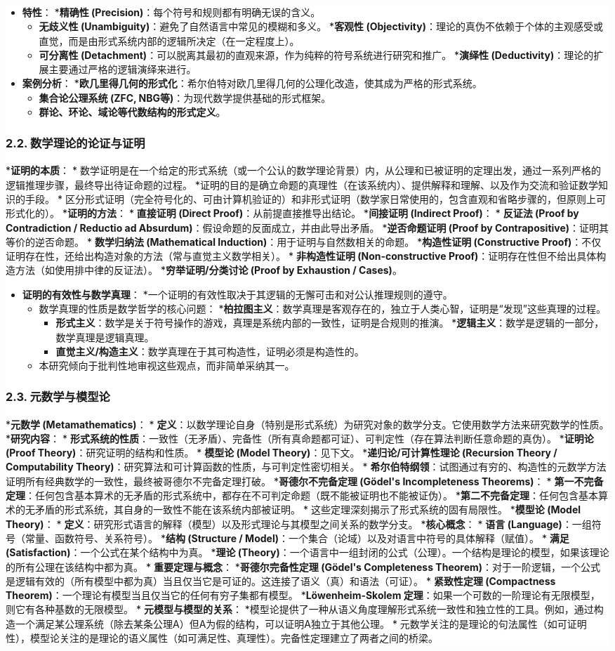 - **特性**：
    ***精确性 (Precision)**：每个符号和规则都有明确无误的含义。
  - **无歧义性 (Unambiguity)**：避免了自然语言中常见的模糊和多义。
    ***客观性 (Objectivity)**：理论的真伪不依赖于个体的主观感受或直觉，而是由形式系统内部的逻辑所决定（在一定程度上）。
  - **可分离性 (Detachment)**：可以脱离其最初的直观来源，作为纯粹的符号系统进行研究和推广。
    ***演绎性 (Deductivity)**：理论的扩展主要通过严格的逻辑演绎来进行。
- **案例分析**：
    ***欧几里得几何的形式化**：希尔伯特对欧几里得几何的公理化改造，使其成为严格的形式系统。
  - **集合论公理系统 (ZFC, NBG等)**：为现代数学提供基础的形式框架。
  - **群论、环论、域论等代数结构的形式定义**。

### 2.2. 数学理论的论证与证明

***证明的本质**：
    *   数学证明是在一个给定的形式系统（或一个公认的数学理论背景）内，从公理和已被证明的定理出发，通过一系列严格的逻辑推理步骤，最终导出待证命题的过程。
    *证明的目的是确立命题的真理性（在该系统内）、提供解释和理解、以及作为交流和验证数学知识的手段。
    *   区分形式证明（完全符号化的、可由计算机验证的）和非形式证明（数学家日常使用的，包含直观和省略步骤的，但原则上可形式化的）。
***证明的方法**：
    *   **直接证明 (Direct Proof)**：从前提直接推导出结论。
    ***间接证明 (Indirect Proof)**：
        *   **反证法 (Proof by Contradiction / Reductio ad Absurdum)**：假设命题的反面成立，并由此导出矛盾。
        ***逆否命题证明 (Proof by Contrapositive)**：证明其等价的逆否命题。
    *   **数学归纳法 (Mathematical Induction)**：用于证明与自然数相关的命题。
    ***构造性证明 (Constructive Proof)**：不仅证明存在性，还给出构造对象的方法（常与直觉主义数学相关）。
    *   **非构造性证明 (Non-constructive Proof)**：证明存在性但不给出具体构造方法（如使用排中律的反证法）。
    ***穷举证明/分类讨论 (Proof by Exhaustion / Cases)**。

- **证明的有效性与数学真理**：
    *一个证明的有效性取决于其逻辑的无懈可击和对公认推理规则的遵守。
  - 数学真理的性质是数学哲学的核心问题：
        ***柏拉图主义**：数学真理是客观存在的，独立于人类心智，证明是“发现”这些真理的过程。
    - **形式主义**：数学是关于符号操作的游戏，真理是系统内部的一致性，证明是合规则的推演。
        ***逻辑主义**：数学是逻辑的一部分，数学真理是逻辑真理。
    - **直觉主义/构造主义**：数学真理在于其可构造性，证明必须是构造性的。
  - 本研究倾向于批判性地审视这些观点，而非简单采纳其一。

### 2.3. 元数学与模型论

***元数学 (Metamathematics)**：
    *   **定义**：以数学理论自身（特别是形式系统）为研究对象的数学分支。它使用数学方法来研究数学的性质。
    ***研究内容**：
        *   **形式系统的性质**：一致性（无矛盾）、完备性（所有真命题都可证）、可判定性（存在算法判断任意命题的真伪）。
        ***证明论 (Proof Theory)**：研究证明的结构和性质。
        *   **模型论 (Model Theory)**：见下文。
        ***递归论/可计算性理论 (Recursion Theory / Computability Theory)**：研究算法和可计算函数的性质，与可判定性密切相关。
    *   **希尔伯特纲领**：试图通过有穷的、构造性的元数学方法证明所有经典数学的一致性，最终被哥德尔不完备定理打破。
    ***哥德尔不完备定理 (Gödel's Incompleteness Theorems)**：
        *   **第一不完备定理**：任何包含基本算术的无矛盾的形式系统中，都存在不可判定命题（既不能被证明也不能被证伪）。
        ***第二不完备定理**：任何包含基本算术的无矛盾的形式系统，其自身的一致性不能在该系统内部被证明。
        *   这些定理深刻揭示了形式系统的固有局限性。
***模型论 (Model Theory)**：
    *   **定义**：研究形式语言的解释（模型）以及形式理论与其模型之间关系的数学分支。
    ***核心概念**：
        *   **语言 (Language)**：一组符号（常量、函数符号、关系符号）。
        ***结构 (Structure / Model)**：一个集合（论域）以及对语言中符号的具体解释（赋值）。
        *   **满足 (Satisfaction)**：一个公式在某个结构中为真。
        ***理论 (Theory)**：一个语言中一组封闭的公式（公理）。一个结构是理论的模型，如果该理论的所有公理在该结构中都为真。
    *   **重要定理与概念**：
        ***哥德尔完备性定理 (Gödel's Completeness Theorem)**：对于一阶逻辑，一个公式是逻辑有效的（所有模型中都为真）当且仅当它是可证的。这连接了语义（真）和语法（可证）。
        *   **紧致性定理 (Compactness Theorem)**：一个理论有模型当且仅当它的任何有穷子集都有模型。
        ***Löwenheim-Skolem 定理**：如果一个可数的一阶理论有无限模型，则它有各种基数的无限模型。
    *   **元模型与模型的关系**：
        *模型论提供了一种从语义角度理解形式系统一致性和独立性的工具。例如，通过构造一个满足某公理系统（除去某条公理A）但A为假的结构，可以证明A独立于其他公理。
        *   元数学关注的是理论的句法属性（如可证明性），模型论关注的是理论的语义属性（如可满足性、真理性）。完备性定理建立了两者之间的桥梁。
